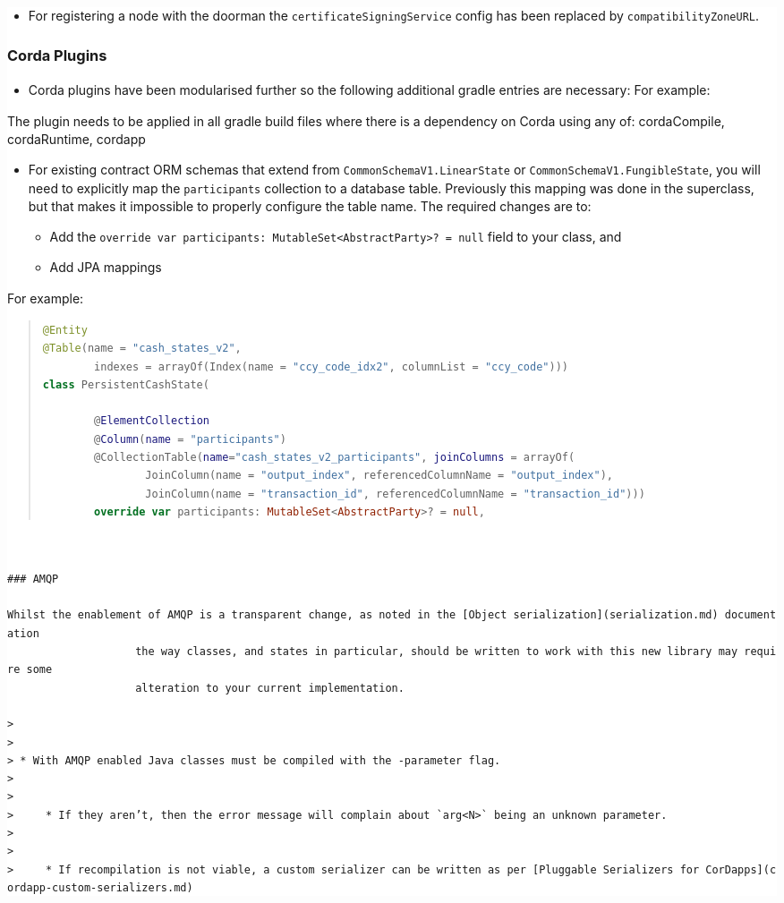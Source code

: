 
* For registering a node with the doorman the `certificateSigningService` config has been replaced by `compatibilityZoneURL`.



### Corda Plugins


* Corda plugins have been modularised further so the following additional gradle entries are necessary:
                            For example:

> 

The plugin needs to be applied in all gradle build files where there is a dependency on Corda using any of:
                    cordaCompile, cordaRuntime, cordapp


* For existing contract ORM schemas that extend from `CommonSchemaV1.LinearState` or `CommonSchemaV1.FungibleState`,
                            you will need to explicitly map the `participants` collection to a database table. Previously this mapping was done
                            in the superclass, but that makes it impossible to properly configure the table name. The required changes are to:


    * Add the `override var participants: MutableSet<AbstractParty>? = null` field to your class, and


    * Add JPA mappings


For example:

> 
> ```kotlin
> @Entity
> @Table(name = "cash_states_v2",
>         indexes = arrayOf(Index(name = "ccy_code_idx2", columnList = "ccy_code")))
> class PersistentCashState(
> 
>         @ElementCollection
>         @Column(name = "participants")
>         @CollectionTable(name="cash_states_v2_participants", joinColumns = arrayOf(
>                 JoinColumn(name = "output_index", referencedColumnName = "output_index"),
>                 JoinColumn(name = "transaction_id", referencedColumnName = "transaction_id")))
>         override var participants: MutableSet<AbstractParty>? = null,
```


### AMQP

Whilst the enablement of AMQP is a transparent change, as noted in the [Object serialization](serialization.md) documentation
                    the way classes, and states in particular, should be written to work with this new library may require some
                    alteration to your current implementation.

> 
> 
> * With AMQP enabled Java classes must be compiled with the -parameter flag.
> 
> 
>     * If they aren’t, then the error message will complain about `arg<N>` being an unknown parameter.
> 
> 
>     * If recompilation is not viable, a custom serializer can be written as per [Pluggable Serializers for CorDapps](cordapp-custom-serializers.md)
```